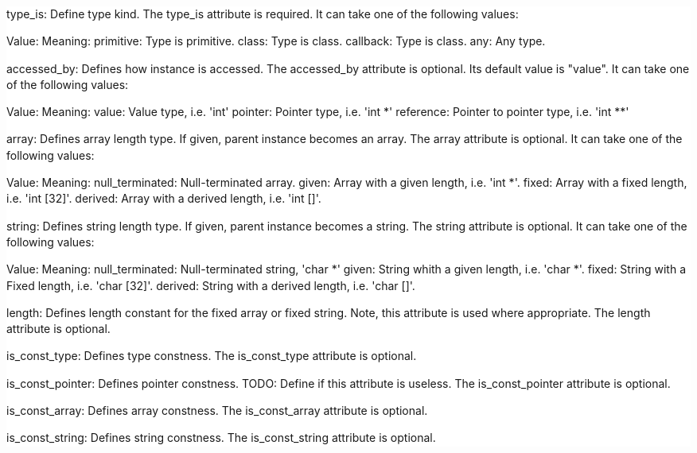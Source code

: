 type_is:
    Define type kind. The type_is attribute is required. It can take one of
    the following values:

Value: Meaning:
primitive: Type is primitive.
class: Type is class.
callback: Type is class.
any: Any type.

accessed_by:
    Defines how instance is accessed. The accessed_by attribute is optional.
    Its default value is "value". It can take one of the following values:

Value: Meaning:
value: Value type, i.e. 'int'
pointer: Pointer type, i.e. 'int *'
reference: Pointer to pointer type, i.e. 'int **'

array:
    Defines array length type. If given, parent instance becomes an array.
    The array attribute is optional. It can take one of the following values:

Value: Meaning:
null_terminated: Null-terminated array.
given: Array with a given length, i.e. 'int *'.
fixed: Array with a fixed length, i.e. 'int [32]'.
derived: Array with a derived length, i.e. 'int []'.

string:
    Defines string length type. If given, parent instance becomes a string.
    The string attribute is optional. It can take one of the following
    values:

Value: Meaning:
null_terminated: Null-terminated string, 'char *'
given: String whith a given length, i.e. 'char *'.
fixed: String with a Fixed length, i.e. 'char [32]'.
derived: String with a derived length, i.e. 'char []'.

length:
    Defines length constant for the fixed array or fixed string. Note, this
    attribute is used where appropriate. The length attribute is optional.

is_const_type:
    Defines type constness. The is_const_type attribute is optional.

is_const_pointer:
    Defines pointer constness. TODO: Define if this attribute is useless. The
    is_const_pointer attribute is optional.

is_const_array:
    Defines array constness. The is_const_array attribute is optional.

is_const_string:
    Defines string constness. The is_const_string attribute is optional.
